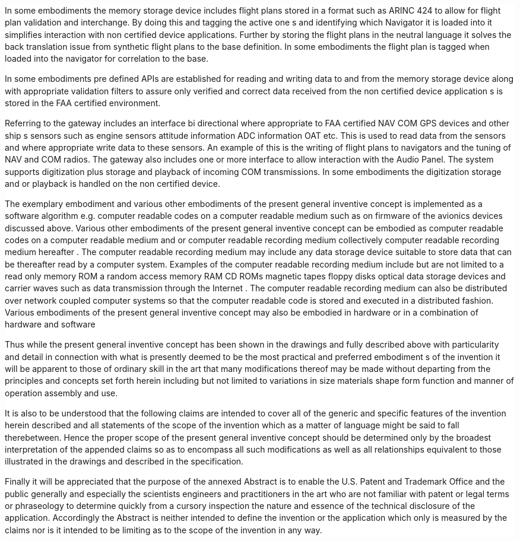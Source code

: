 In some embodiments the memory storage device includes flight plans stored in a format such as ARINC 424 to allow for flight plan validation and interchange. By doing this and tagging the active one s and identifying which Navigator it is loaded into it simplifies interaction with non certified device applications. Further by storing the flight plans in the neutral language it solves the back translation issue from synthetic flight plans to the base definition. In some embodiments the flight plan is tagged when loaded into the navigator for correlation to the base.

In some embodiments pre defined APIs are established for reading and writing data to and from the memory storage device along with appropriate validation filters to assure only verified and correct data received from the non certified device application s is stored in the FAA certified environment.

Referring to the gateway includes an interface bi directional where appropriate to FAA certified NAV COM GPS devices and other ship s sensors such as engine sensors attitude information ADC information OAT etc. This is used to read data from the sensors and where appropriate write data to these sensors. An example of this is the writing of flight plans to navigators and the tuning of NAV and COM radios. The gateway also includes one or more interface to allow interaction with the Audio Panel. The system supports digitization plus storage and playback of incoming COM transmissions. In some embodiments the digitization storage and or playback is handled on the non certified device.

The exemplary embodiment and various other embodiments of the present general inventive concept is implemented as a software algorithm e.g. computer readable codes on a computer readable medium such as on firmware of the avionics devices discussed above. Various other embodiments of the present general inventive concept can be embodied as computer readable codes on a computer readable medium and or computer readable recording medium collectively computer readable recording medium hereafter . The computer readable recording medium may include any data storage device suitable to store data that can be thereafter read by a computer system. Examples of the computer readable recording medium include but are not limited to a read only memory ROM a random access memory RAM CD ROMs magnetic tapes floppy disks optical data storage devices and carrier waves such as data transmission through the Internet . The computer readable recording medium can also be distributed over network coupled computer systems so that the computer readable code is stored and executed in a distributed fashion. Various embodiments of the present general inventive concept may also be embodied in hardware or in a combination of hardware and software

Thus while the present general inventive concept has been shown in the drawings and fully described above with particularity and detail in connection with what is presently deemed to be the most practical and preferred embodiment s of the invention it will be apparent to those of ordinary skill in the art that many modifications thereof may be made without departing from the principles and concepts set forth herein including but not limited to variations in size materials shape form function and manner of operation assembly and use.

It is also to be understood that the following claims are intended to cover all of the generic and specific features of the invention herein described and all statements of the scope of the invention which as a matter of language might be said to fall therebetween. Hence the proper scope of the present general inventive concept should be determined only by the broadest interpretation of the appended claims so as to encompass all such modifications as well as all relationships equivalent to those illustrated in the drawings and described in the specification.

Finally it will be appreciated that the purpose of the annexed Abstract is to enable the U.S. Patent and Trademark Office and the public generally and especially the scientists engineers and practitioners in the art who are not familiar with patent or legal terms or phraseology to determine quickly from a cursory inspection the nature and essence of the technical disclosure of the application. Accordingly the Abstract is neither intended to define the invention or the application which only is measured by the claims nor is it intended to be limiting as to the scope of the invention in any way.

